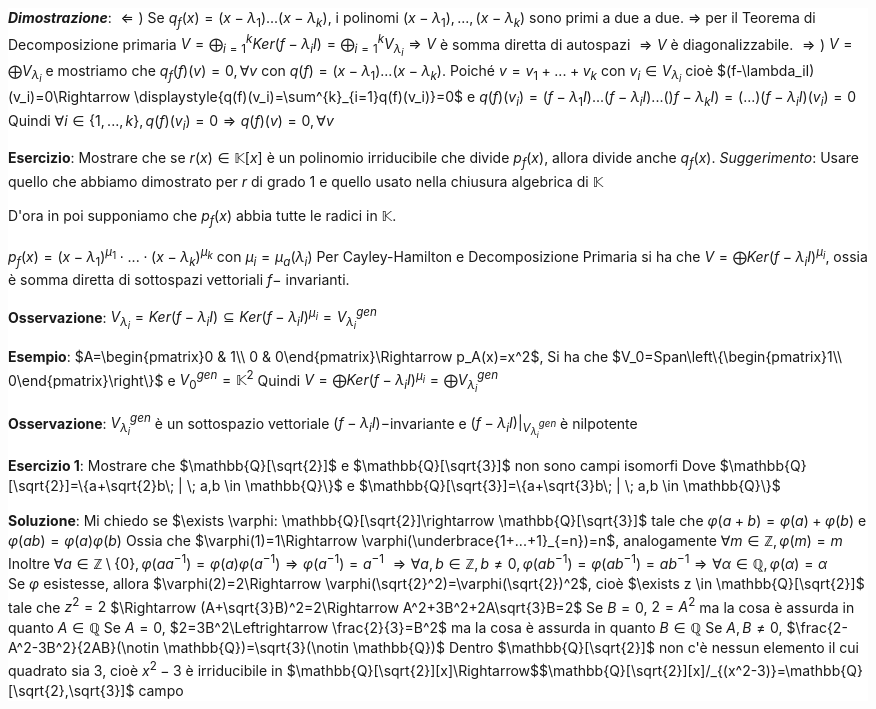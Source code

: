 ***Dimostrazione***:
	$\Leftarrow)$ Se $q_f(x)=(x-\lambda_1)...(x-\lambda_k)$, i polinomi $(x-\lambda_1),...,(x-\lambda_k)$ sono primi a due a due. $\Rightarrow$ per il Teorema di Decomposizione primaria $V=\displaystyle{\bigoplus^k_{i=1} Ker(f-\lambda_iI)=\bigoplus_{i=1}^kV_{\lambda_i}}\Rightarrow V$ è somma diretta di autospazi $\Rightarrow V$ è diagonalizzabile.
	$\Rightarrow)$ $V=\displaystyle{\bigoplus V_{\lambda_i}}$ e mostriamo che $q_f(f)(v)=0, \forall v$ con $q(f)=(x-\lambda_1)...(x-\lambda_k)$. Poiché $v=v_1+...+v_k$ con $v_i \in V_{\lambda_i}$ cioè $(f-\lambda_iI)(v_i)=0\Rightarrow \displaystyle{q(f)(v_i)=\sum^{k}_{i=1}q(f)(v_i)}=0$  e $q(f)(v_i)=(f-\lambda_1I)...(f-\lambda_iI)...()f-\lambda_kI)=(...)(f-\lambda_iI)(v_i)=0$ 
	Quindi $\forall i \in \{1,...,k\}, q(f)(v_i)=0\Rightarrow q(f)(v)=0, \forall v$

**Esercizio**:
	Mostrare che se $r(x)\in \mathbb{K}[x]$ è un polinomio irriducibile che divide $p_f(x)$, allora divide anche $q_f(x)$.
	*Suggerimento*: Usare quello che abbiamo dimostrato per $r$ di grado $1$ e quello usato nella chiusura algebrica di $\mathbb{K}$

D'ora in poi supponiamo che $p_f(x)$ abbia tutte le radici in $\mathbb{K}$.

$p_f(x)=(x-\lambda_1)^{\mu_1}\cdot ... \cdot (x-\lambda_k)^{\mu_k}$ con $\mu_i=\mu_a(\lambda_i)$ 
Per Cayley-Hamilton e Decomposizione Primaria si ha che $V=\displaystyle{\bigoplus Ker(f-\lambda_iI)^{\mu_i}}$, ossia è somma diretta di sottospazi vettoriali $f-$ invarianti.

**Osservazione**: $V_{\lambda_i}=Ker(f-\lambda_iI)\subseteq Ker(f-\lambda_iI)^{\mu_i}=V_{\lambda_i}^{gen}$

**Esempio**:
	$A=\begin{pmatrix}0 & 1\\ 0 & 0\end{pmatrix}\Rightarrow p_A(x)=x^2$,
	Si ha che $V_0=Span\left\{\begin{pmatrix}1\\ 0\end{pmatrix}\right\}$ e $V_0^{gen}=\mathbb{K}^2$ 
	Quindi $V=\displaystyle{\bigoplus Ker(f-\lambda_iI)^{\mu_i}=\bigoplus V_{\lambda_i}^{gen}}$  

**Osservazione**: $V^{gen}_{\lambda_i}$ è un sottospazio vettoriale $(f-\lambda_iI)-$invariante e $(f-\lambda_iI)|_{V^{gen}_{\lambda_i}}$ è nilpotente

**Esercizio 1**:
	Mostrare che $\mathbb{Q}[\sqrt{2}]$ e $\mathbb{Q}[\sqrt{3}]$ non sono campi isomorfi
	Dove $\mathbb{Q}[\sqrt{2}]=\{a+\sqrt{2}b\; | \; a,b \in \mathbb{Q}\}$ e $\mathbb{Q}[\sqrt{3}]=\{a+\sqrt{3}b\; | \; a,b \in \mathbb{Q}\}$

**Soluzione**:
	Mi chiedo se $\exists \varphi: \mathbb{Q}[\sqrt{2}]\rightarrow \mathbb{Q}[\sqrt{3}]$ tale che $\varphi(a+b)=\varphi(a)+\varphi(b)$ e $\varphi(ab)=\varphi(a)\varphi(b)$ 
	Ossia che $\varphi(1)=1\Rightarrow \varphi(\underbrace{1+...+1}_{=n})=n$, analogamente $\forall m \in \mathbb{Z}, \varphi(m)=m$ 
	Inoltre $\forall a \in \mathbb{Z}\setminus \{0\}, \varphi(aa^{-1})=\varphi(a)\varphi(a^{-1})\Rightarrow \varphi(a^{-1})=a^{-1}$
	$\Rightarrow \forall a,b \in \mathbb{Z}, b≠0,\varphi(ab^{-1})=\varphi(ab^{-1})=ab^{-1} \Rightarrow \forall \alpha \in \mathbb{Q}, \varphi(\alpha)=\alpha$  
	Se $\varphi$ esistesse, allora $\varphi(2)=2\Rightarrow \varphi(\sqrt{2}^2)=\varphi(\sqrt{2})^2$, cioè $\exists z \in \mathbb{Q}[\sqrt{2}]$ tale che $z^2=2$
	$\Rightarrow (A+\sqrt{3}B)^2=2\Rightarrow A^2+3B^2+2A\sqrt{3}B=2$ 
	Se $B=0$, $2=A^2$ ma la cosa è assurda in quanto $A\in \mathbb{Q}$
	Se $A=0$, $2=3B^2\Leftrightarrow \frac{2}{3}=B^2$ ma la cosa è assurda in quanto $B\in \mathbb{Q}$
	Se $A,B≠0$, $\frac{2-A^2-3B^2}{2AB}(\notin \mathbb{Q})=\sqrt{3}(\notin \mathbb{Q})$ 
	Dentro $\mathbb{Q}[\sqrt{2}]$ non c'è nessun elemento il cui quadrato sia $3$, cioè $x^2-3$ è irriducibile in $\mathbb{Q}[\sqrt{2}][x]\Rightarrow$$\mathbb{Q}[\sqrt{2}][x]/_{(x^2-3)}=\mathbb{Q}[\sqrt{2},\sqrt{3}]$ campo
